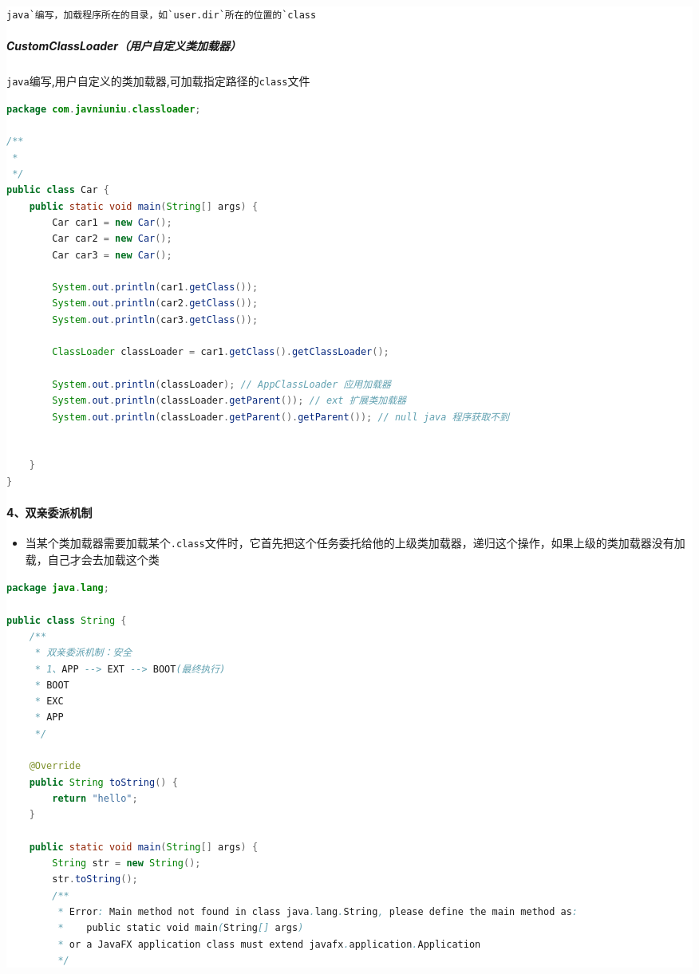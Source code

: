 ```
java`编写，加载程序所在的目录，如`user.dir`所在的位置的`class
```

##### CustomClassLoader（用户自定义类加载器）

`java`编写,用户自定义的类加载器,可加载指定路径的`class`文件

```java
package com.javniuniu.classloader;

/**
 *
 */
public class Car {
    public static void main(String[] args) {
        Car car1 = new Car();
        Car car2 = new Car();
        Car car3 = new Car();

        System.out.println(car1.getClass());
        System.out.println(car2.getClass());
        System.out.println(car3.getClass());

        ClassLoader classLoader = car1.getClass().getClassLoader();

        System.out.println(classLoader); // AppClassLoader 应用加载器
        System.out.println(classLoader.getParent()); // ext 扩展类加载器
        System.out.println(classLoader.getParent().getParent()); // null java 程序获取不到


    }
}
```



#### 4、双亲委派机制

- 当某个类加载器需要加载某个`.class`文件时，它首先把这个任务委托给他的上级类加载器，递归这个操作，如果上级的类加载器没有加载，自己才会去加载这个类

```java
package java.lang;

public class String {
    /**
     * 双亲委派机制：安全
     * 1、APP --> EXT --> BOOT(最终执行)
     * BOOT
     * EXC
     * APP
     */

    @Override
    public String toString() {
        return "hello";
    }

    public static void main(String[] args) {
        String str = new String();
        str.toString();
        /**
         * Error: Main method not found in class java.lang.String, please define the main method as:
         *    public static void main(String[] args)
         * or a JavaFX application class must extend javafx.application.Application
         */
```